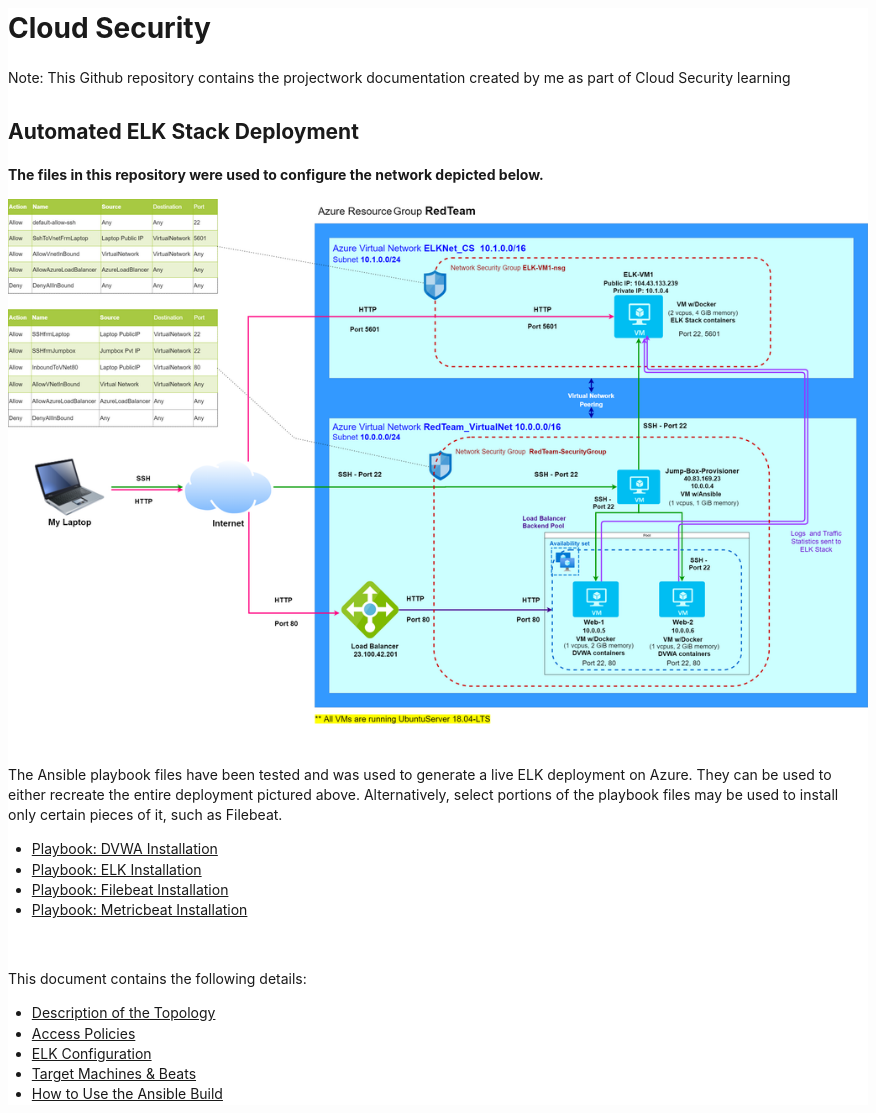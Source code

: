 # Cloud Security
Note: This Github repository contains the projectwork documentation created by me as part of Cloud Security learning

## Automated ELK Stack Deployment

**The files in this repository were used to configure the network depicted below.**

![](Diagrams/XCorp_RedTeam_VNet.png)

The Ansible playbook files have been tested and was used to generate a live ELK deployment on Azure. They can be used to either recreate the entire deployment pictured above. Alternatively, select portions of the playbook files may be used to install only certain pieces of it, such as Filebeat.

  - [Playbook: DVWA Installation](Ansible_Playbooks/installdvwa-playbook.yml)
  - [Playbook: ELK Installation](Ansible_Playbooks/installelk-playbook.yml)
  - [Playbook: Filebeat Installation](Ansible_Playbooks/filebeat-playbook.yml)
  - [Playbook: Metricbeat Installation](Ansible_Playbooks/metricbeat-playbook.yml)

<br />

This document contains the following details:
- [Description of the Topology](#description-of-the-topology)
- [Access Policies](#access-policies)
- [ELK Configuration](#elk-configuration)
- [Target Machines & Beats](#target-machines-and-beats)
- [How to Use the Ansible Build](#using-the-playbook)

